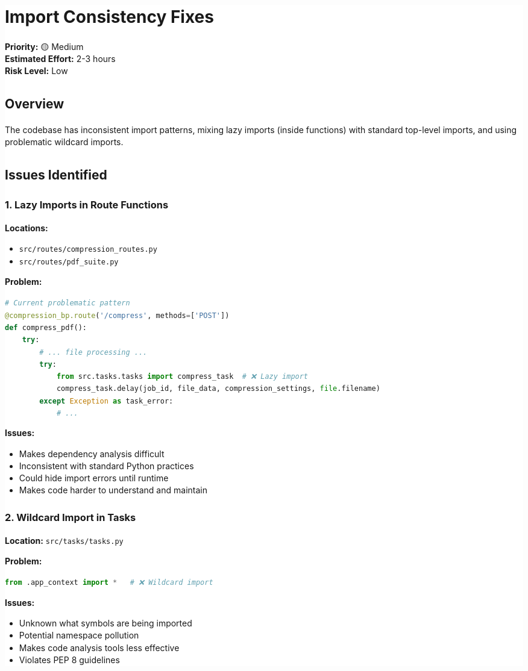 # Import Consistency Fixes

**Priority:** 🟡 Medium  
**Estimated Effort:** 2-3 hours  
**Risk Level:** Low  

## Overview

The codebase has inconsistent import patterns, mixing lazy imports (inside functions) with standard top-level imports, and using problematic wildcard imports.

## Issues Identified

### 1. Lazy Imports in Route Functions

**Locations:**
- `src/routes/compression_routes.py`
- `src/routes/pdf_suite.py`

**Problem:**
```python
# Current problematic pattern
@compression_bp.route('/compress', methods=['POST'])
def compress_pdf():
    try:
        # ... file processing ...
        try:
            from src.tasks.tasks import compress_task  # ❌ Lazy import
            compress_task.delay(job_id, file_data, compression_settings, file.filename)
        except Exception as task_error:
            # ...
```

**Issues:**
- Makes dependency analysis difficult
- Inconsistent with standard Python practices
- Could hide import errors until runtime
- Makes code harder to understand and maintain

### 2. Wildcard Import in Tasks

**Location:** `src/tasks/tasks.py`

**Problem:**
```python
from .app_context import *   # ❌ Wildcard import
```

**Issues:**
- Unknown what symbols are being imported
- Potential namespace pollution
- Makes code analysis tools less effective
- Violates PEP 8 guidelines

